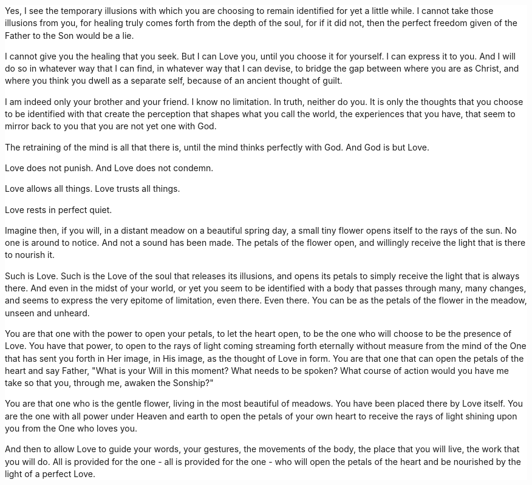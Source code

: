 Yes, I see the temporary illusions with which you are choosing to remain
identified for yet a little while. I cannot take those illusions from you, for
healing truly comes forth from the depth of the soul, for if it did not, then
the perfect freedom given of the Father to the Son would be a lie.

I cannot give you the healing that you seek. But I can Love you, until you
choose it for yourself. I can express it to you. And I will do so in whatever
way that I can find, in whatever way that I can devise, to bridge the gap
between where you are as Christ, and where you think you dwell as a separate
self, because of an ancient thought of guilt.

I am indeed only your brother and your friend. I know no limitation. In truth,
neither do you. It is only the thoughts that you choose to be identified with
that create the perception that shapes what you call the world, the experiences
that you have, that seem to mirror back to you that you are not yet one with
God.

The retraining of the mind is all that there is, until the mind thinks
perfectly with God. And God is but Love. 

Love does not punish. And Love does not condemn.

Love allows all things. Love trusts all things.

Love rests in perfect quiet.

Imagine then, if you will, in a distant meadow on a beautiful spring day, a
small tiny flower opens itself to the rays of the sun. No one is around to
notice. And not a sound has been made. The petals of the flower open, and
willingly receive the light that is there to nourish it.

Such is Love. Such is the Love of the soul that releases its illusions, and
opens its petals to simply receive the light that is always there. And even in
the midst of your world, or yet you seem to be identified with a body that
passes through many, many changes, and seems to express the very epitome of
limitation, even there. Even there. You can be as the petals of the flower in
the meadow, unseen and unheard.

You are that one with the power to open your petals, to let the heart open, to
be the one who will choose to be the presence of Love. You have that power, to
open to the rays of light coming streaming forth eternally without measure from
the mind of the One that has sent you forth in Her image, in His image, as the
thought of Love in form. You are that one that can open the petals of the heart
and say Father, "What is your Will in this moment? What needs to be spoken?
What course of action would you have me take so that you, through me, awaken
the Sonship?"

You are that one who is the gentle flower, living in the most beautiful of
meadows. You have been placed there by Love itself. You are the one with all
power under Heaven and earth to open the petals of your own heart to receive
the rays of light shining upon you from the One who loves you.

And then to allow Love to guide your words, your gestures, the movements of the
body, the place that you will live, the work that you will do. All is provided
for the one - all is provided for the one - who will open the petals of the
heart and be nourished by the light of a perfect Love.
